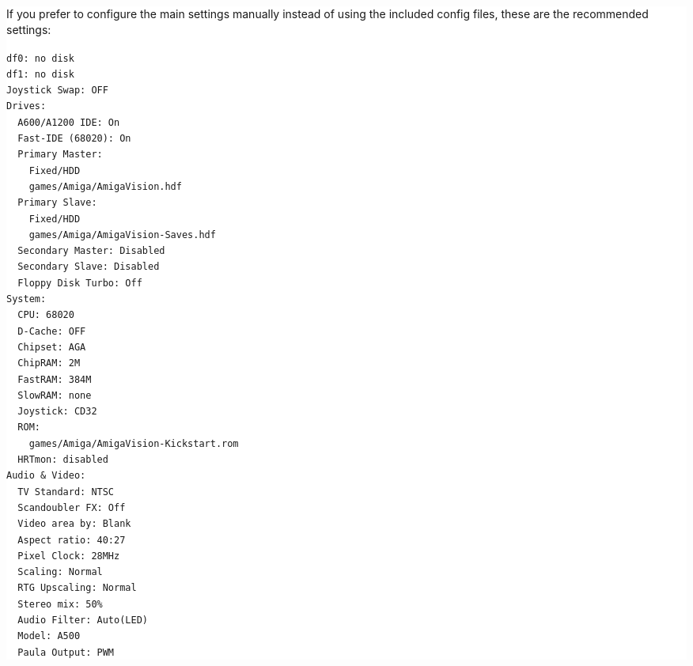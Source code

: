 If you prefer to configure the main settings manually instead of using the included config files, these are the recommended settings:

```
df0: no disk
df1: no disk
Joystick Swap: OFF
Drives:
  A600/A1200 IDE: On
  Fast-IDE (68020): On
  Primary Master:
    Fixed/HDD
    games/Amiga/AmigaVision.hdf
  Primary Slave:
    Fixed/HDD
    games/Amiga/AmigaVision-Saves.hdf
  Secondary Master: Disabled
  Secondary Slave: Disabled
  Floppy Disk Turbo: Off
System:
  CPU: 68020
  D-Cache: OFF
  Chipset: AGA
  ChipRAM: 2M
  FastRAM: 384M
  SlowRAM: none
  Joystick: CD32
  ROM:
    games/Amiga/AmigaVision-Kickstart.rom
  HRTmon: disabled
Audio & Video:
  TV Standard: NTSC
  Scandoubler FX: Off
  Video area by: Blank
  Aspect ratio: 40:27
  Pixel Clock: 28MHz
  Scaling: Normal
  RTG Upscaling: Normal
  Stereo mix: 50%
  Audio Filter: Auto(LED)
  Model: A500
  Paula Output: PWM

```

[AmigaVision]:https://amiga.vision
[amiga.vision]:https://amiga.vision
[Amiga computer]:https://en.wikipedia.org/wiki/Amiga
[Workbench]:https://en.wikipedia.org/wiki/Workbench_(AmigaOS)
[https://amiga.vision/docs]:https://amiga.vision/docs
[MiSTer]:https://misterfpga.org
[Analogue Pocket]:https://www.analogue.co/pocket
[UNESCO-nominated]:http://demoscene-the-art-of-coding.net
[names.txt]:https://github.com/MiSTer-devel/Main_MiSTer/blob/master/names.txt
[Amiga games]:https://lemonamiga.com
[Demo scene]:https://en.wikipedia.org/wiki/Demoscene
[AGS]:https://github.com/MagerValp/ArcadeGameSelector
[Balena Etcher]:https://www.balena.io/etcher
[Win32 Disk Imager]:https://win32diskimager.org
[FS-UAE]:https://fs-uae.net
[Analogue Pocket]:https://analogue.co/pocket
[Amiga Pocket Core]:https://github.com/Mazamars312/Analogue-Amiga/releases
[amiga.vision/cd32]:https://amiga.vision/cd32
